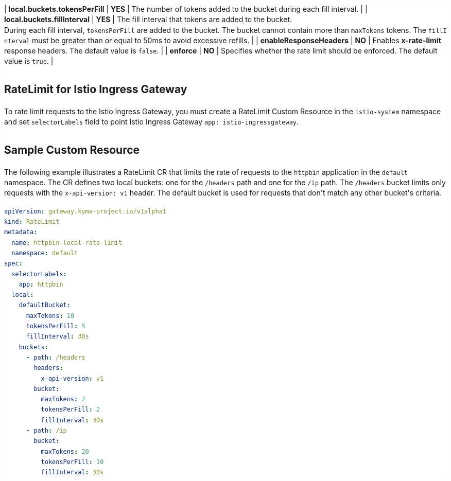 | **local.buckets.tokensPerFill**       | **YES**  | The number of tokens added to the bucket during each fill interval.                                                                                                                                                                                                                                                                                                                                |
| **local.buckets.fillInterval**        | **YES**  | The fill interval that tokens are added to the bucket. <br/>During each fill interval, `tokensPerFill` are added to the bucket. The bucket cannot contain more than `maxTokens` tokens. The `fillInterval` must be greater than or equal to 50ms to avoid excessive refills.                                                                                                                       |
| **enableResponseHeaders**             | **NO**   | Enables **x-rate-limit** response headers. The default value is `false`.                                                                                                                                                                                                                                                                                                                           |
| **enforce**                           | **NO**   | Specifies whether the rate limit should be enforced. The default value is `true`.                                                                                                                                                                                                                                                                                                                  |

## RateLimit for Istio Ingress Gateway
To rate limit requests to the Istio Ingress Gateway, you must create a RateLimit Custom Resource in the `istio-system` namespace and set `selectorLabels` field to point Istio Ingress Gateway `app: istio-ingressgateway`.

## Sample Custom Resource
   
The following example illustrates a RateLimit CR that limits the rate of requests to the `httpbin` application in the `default` namespace. 
The CR defines two local buckets: one for the `/headers` path and one for the `/ip` path. The `/headers` bucket limits only requests with the `x-api-version: v1` header. 
The default bucket is used for requests that don't match any other bucket's criteria. 
```yaml
apiVersion: gateway.kyma-project.io/v1alpha1
kind: RateLimit
metadata:
  name: httpbin-local-rate-limit
  namespace: default
spec:
  selectorLabels:
    app: httpbin
  local:
    defaultBucket:
      maxTokens: 10
      tokensPerFill: 5
      fillInterval: 30s
    buckets:
      - path: /headers
        headers:
          x-api-version: v1
        bucket:
          maxTokens: 2
          tokensPerFill: 2
          fillInterval: 30s
      - path: /ip
        bucket:
          maxTokens: 20
          tokensPerFill: 10
          fillInterval: 30s
```